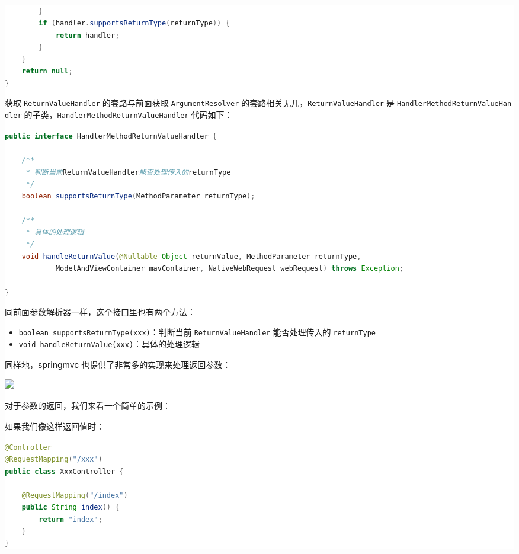 ```java
        }
        if (handler.supportsReturnType(returnType)) {
            return handler;
        }
    }
    return null;
}

```

获取 `ReturnValueHandler` 的套路与前面获取 `ArgumentResolver` 的套路相关无几，`ReturnValueHandler` 是 `HandlerMethodReturnValueHandler` 的子类，`HandlerMethodReturnValueHandler` 代码如下：

```java
public interface HandlerMethodReturnValueHandler {

    /**
     * 判断当前ReturnValueHandler能否处理传入的returnType
     */
    boolean supportsReturnType(MethodParameter returnType);

    /**
     * 具体的处理逻辑
     */
    void handleReturnValue(@Nullable Object returnValue, MethodParameter returnType,
            ModelAndViewContainer mavContainer, NativeWebRequest webRequest) throws Exception;

}

```

同前面参数解析器一样，这个接口里也有两个方法：

*   `boolean supportsReturnType(xxx)`：判断当前 `ReturnValueHandler` 能否处理传入的 `returnType`
*   `void handleReturnValue(xxx)`：具体的处理逻辑

同样地，springmvc 也提供了非常多的实现来处理返回参数：


![](https://java-tutorial.oss-cn-shanghai.aliyuncs.com/up-8e3c1fd4dca7c13efbceac5800e26145963.png)

对于参数的返回，我们来看一个简单的示例：

如果我们像这样返回值时：

```java
@Controller
@RequestMapping("/xxx")
public class XxxController {

    @RequestMapping("/index")
    public String index() {
        return "index";
    }
}

```
